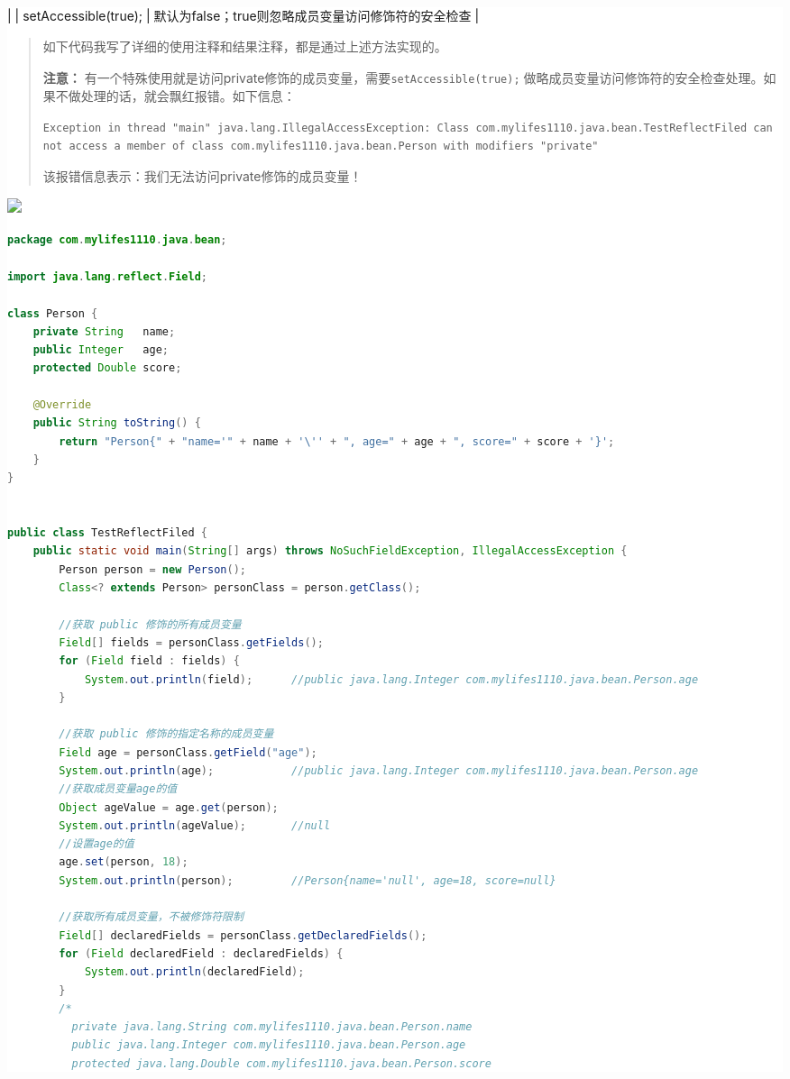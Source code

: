 |         | setAccessible(true);          | 默认为false；true则忽略成员变量访问修饰符的安全检查 |

> 如下代码我写了详细的使用注释和结果注释，都是通过上述方法实现的。
>
> **注意：** 有一个特殊使用就是访问private修饰的成员变量，需要`setAccessible(true);` 做略成员变量访问修饰符的安全检查处理。如果不做处理的话，就会飘红报错。如下信息：
>
> `Exception in thread "main" java.lang.IllegalAccessException: Class com.mylifes1110.java.bean.TestReflectFiled can not access a member of class com.mylifes1110.java.bean.Person with modifiers "private"`
>
> 该报错信息表示：我们无法访问private修饰的成员变量！

![](https://gitee.com/Ziphtracks/Figurebed/raw/master/img/20200530224636.png)

```java
package com.mylifes1110.java.bean;

import java.lang.reflect.Field;

class Person {
    private String   name;
    public Integer   age;
    protected Double score;

    @Override
    public String toString() {
        return "Person{" + "name='" + name + '\'' + ", age=" + age + ", score=" + score + '}';
    }
}


public class TestReflectFiled {
    public static void main(String[] args) throws NoSuchFieldException, IllegalAccessException {
        Person person = new Person();
        Class<? extends Person> personClass = person.getClass();

        //获取 public 修饰的所有成员变量
        Field[] fields = personClass.getFields();
        for (Field field : fields) {
            System.out.println(field);      //public java.lang.Integer com.mylifes1110.java.bean.Person.age
        }

        //获取 public 修饰的指定名称的成员变量
        Field age = personClass.getField("age");
        System.out.println(age);            //public java.lang.Integer com.mylifes1110.java.bean.Person.age
        //获取成员变量age的值
        Object ageValue = age.get(person);
        System.out.println(ageValue);       //null
        //设置age的值
        age.set(person, 18);
        System.out.println(person);         //Person{name='null', age=18, score=null}

        //获取所有成员变量，不被修饰符限制
        Field[] declaredFields = personClass.getDeclaredFields();
        for (Field declaredField : declaredFields) {
            System.out.println(declaredField);
        }
		/*
          private java.lang.String com.mylifes1110.java.bean.Person.name
          public java.lang.Integer com.mylifes1110.java.bean.Person.age
          protected java.lang.Double com.mylifes1110.java.bean.Person.score
```